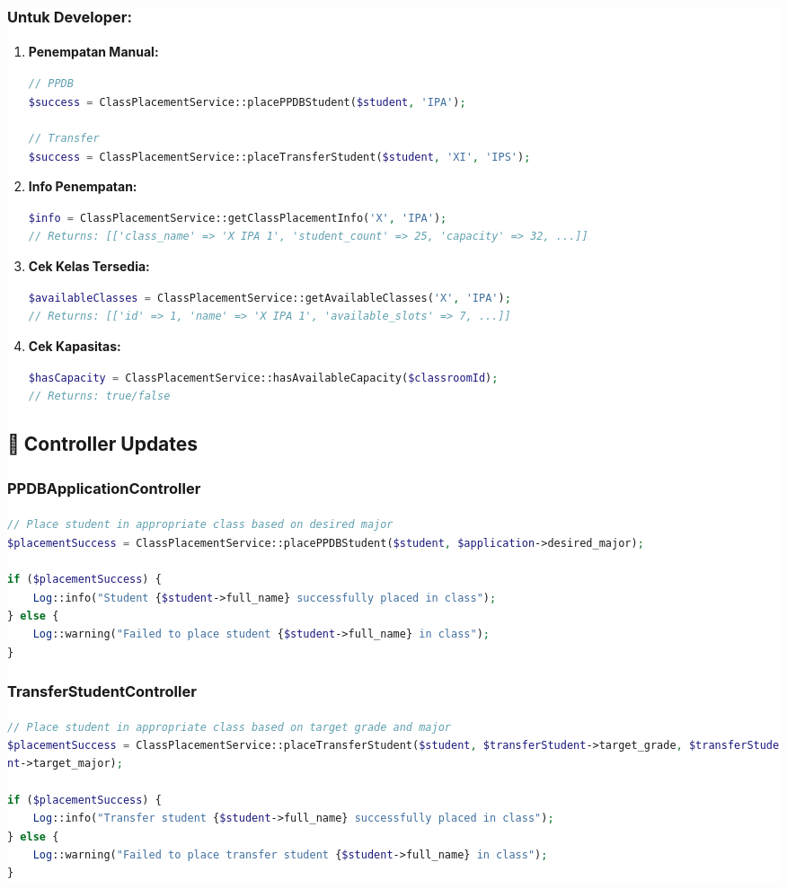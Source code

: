 ### **Untuk Developer:**

1. **Penempatan Manual:**

    ```php
    // PPDB
    $success = ClassPlacementService::placePPDBStudent($student, 'IPA');

    // Transfer
    $success = ClassPlacementService::placeTransferStudent($student, 'XI', 'IPS');
    ```

2. **Info Penempatan:**

    ```php
    $info = ClassPlacementService::getClassPlacementInfo('X', 'IPA');
    // Returns: [['class_name' => 'X IPA 1', 'student_count' => 25, 'capacity' => 32, ...]]
    ```

3. **Cek Kelas Tersedia:**

    ```php
    $availableClasses = ClassPlacementService::getAvailableClasses('X', 'IPA');
    // Returns: [['id' => 1, 'name' => 'X IPA 1', 'available_slots' => 7, ...]]
    ```

4. **Cek Kapasitas:**
    ```php
    $hasCapacity = ClassPlacementService::hasAvailableCapacity($classroomId);
    // Returns: true/false
    ```

## 📝 **Controller Updates**

### **PPDBApplicationController**

```php
// Place student in appropriate class based on desired major
$placementSuccess = ClassPlacementService::placePPDBStudent($student, $application->desired_major);

if ($placementSuccess) {
    Log::info("Student {$student->full_name} successfully placed in class");
} else {
    Log::warning("Failed to place student {$student->full_name} in class");
}
```

### **TransferStudentController**

```php
// Place student in appropriate class based on target grade and major
$placementSuccess = ClassPlacementService::placeTransferStudent($student, $transferStudent->target_grade, $transferStudent->target_major);

if ($placementSuccess) {
    Log::info("Transfer student {$student->full_name} successfully placed in class");
} else {
    Log::warning("Failed to place transfer student {$student->full_name} in class");
}
```
